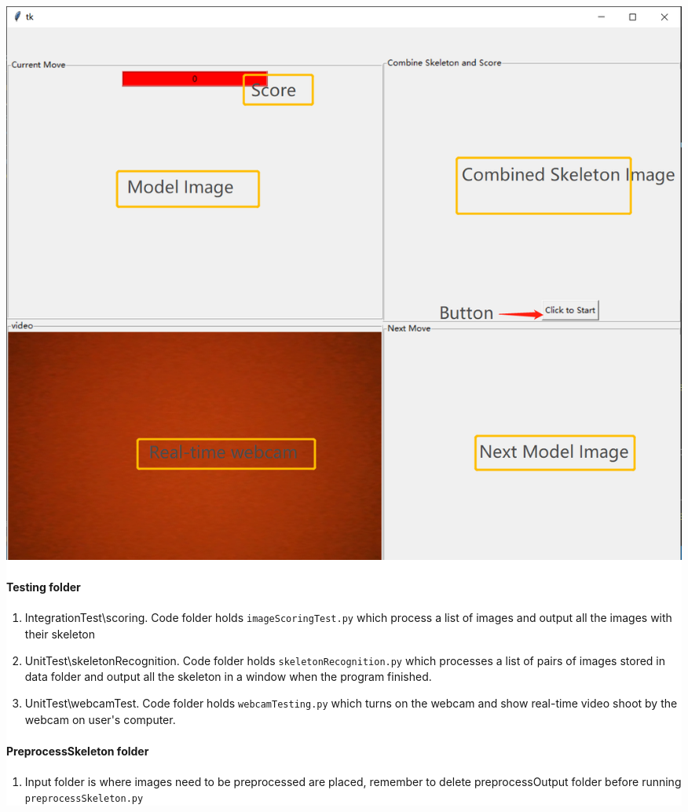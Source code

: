 ![Game Interface and its Components](docs/imagesForREADME/gameInterface/guiDetail.png)

#### Testing folder

1. IntegrationTest\scoring. Code folder holds `imageScoringTest.py` which process a list of images and output all the images with their skeleton

2. UnitTest\skeletonRecognition. Code folder holds `skeletonRecognition.py` which processes a list of pairs of images stored in data folder and output all the skeleton in a window when the program finished.

3. UnitTest\webcamTest. Code folder holds `webcamTesting.py` which turns on the webcam and show real-time video shoot by the webcam on user's computer.
####  PreprocessSkeleton folder

1. Input folder is where images need to be preprocessed are placed, remember to delete preprocessOutput folder before running `preprocessSkeleton.py`
